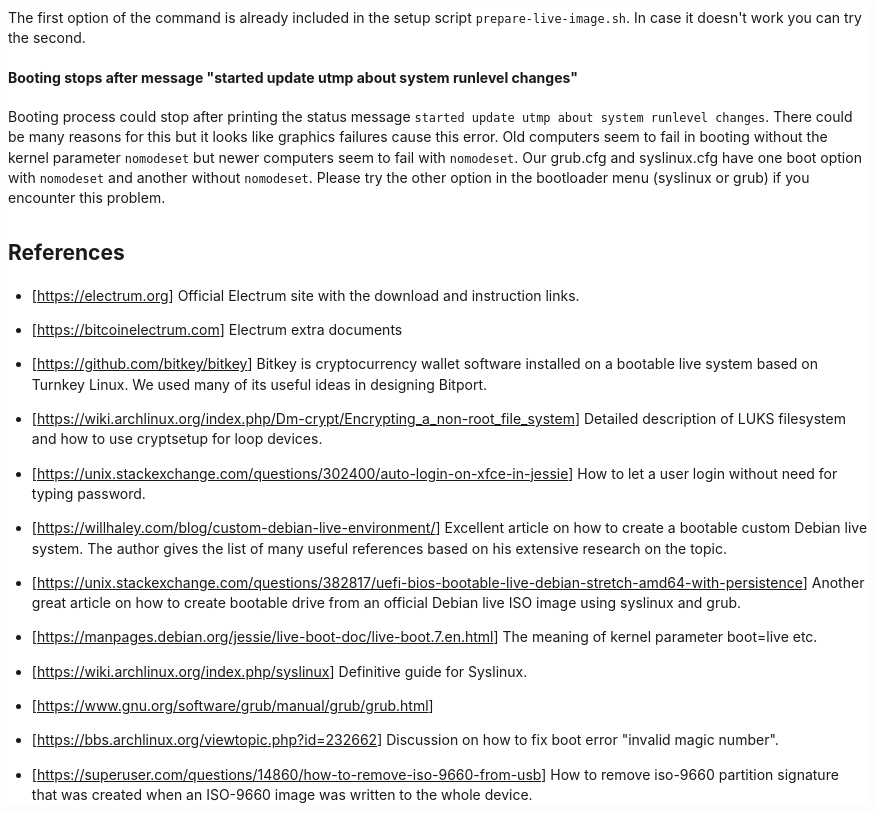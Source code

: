 The first option of the command is already included in the setup script `prepare-live-image.sh`.
In case it doesn't work you can try the second.

#### Booting stops after message "started update utmp about system runlevel changes"

Booting process could stop after printing the status message `started update utmp about system runlevel changes`.
There could be many reasons for this but it looks like graphics failures cause this error.
Old computers seem to fail in booting without the kernel parameter `nomodeset` but newer computers seem to fail with `nomodeset`.
Our grub.cfg and syslinux.cfg have one boot option with `nomodeset` and another without `nomodeset`.
Please try the other option in the bootloader menu (syslinux or grub) if you encounter this problem.


## References

-   [<https://electrum.org>]
    Official Electrum site with the download and instruction links.

-   [<https://bitcoinelectrum.com>]
    Electrum extra documents

-   [<https://github.com/bitkey/bitkey>]
    Bitkey is cryptocurrency wallet software installed on a bootable live system based on Turnkey Linux.
    We used many of its useful ideas in designing Bitport.

-   [<https://wiki.archlinux.org/index.php/Dm-crypt/Encrypting_a_non-root_file_system>]
    Detailed description of LUKS filesystem and how to use cryptsetup for loop devices.

-   [<https://unix.stackexchange.com/questions/302400/auto-login-on-xfce-in-jessie>]
    How to let a user login without need for typing password.

-   [<https://willhaley.com/blog/custom-debian-live-environment/>]
    Excellent article on how to create a bootable custom Debian live system. The author gives the list of many useful references based on his extensive research on the topic.

-   [<https://unix.stackexchange.com/questions/382817/uefi-bios-bootable-live-debian-stretch-amd64-with-persistence>]
    Another great article on how to create bootable drive from an official Debian live ISO image using syslinux and grub.

-   [<https://manpages.debian.org/jessie/live-boot-doc/live-boot.7.en.html>]
    The meaning of kernel parameter boot=live etc.

-   [<https://wiki.archlinux.org/index.php/syslinux>]
    Definitive guide for Syslinux.

-   [<https://www.gnu.org/software/grub/manual/grub/grub.html>]

-   [<https://bbs.archlinux.org/viewtopic.php?id=232662>]
    Discussion on how to fix boot error "invalid magic number".

-   [<https://superuser.com/questions/14860/how-to-remove-iso-9660-from-usb>]
    How to remove iso-9660 partition signature that was created when an ISO-9660 image was written to the whole device.
